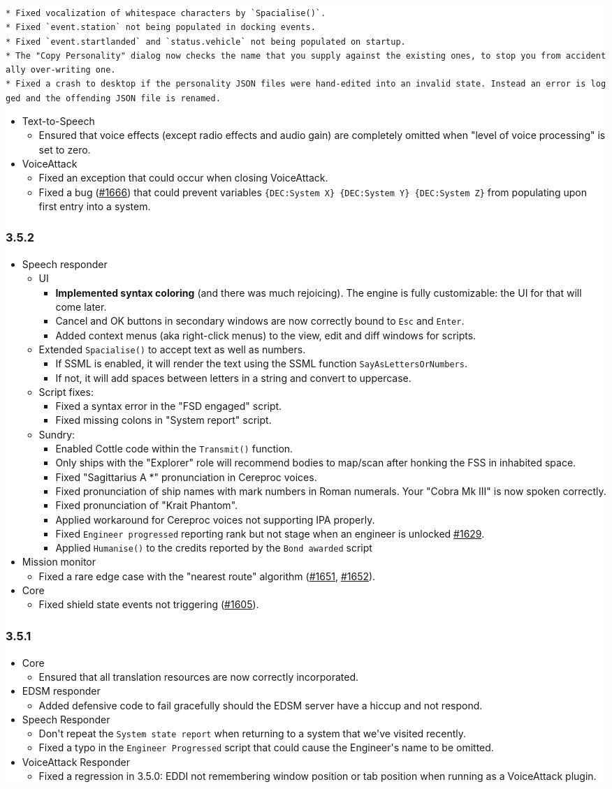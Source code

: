     * Fixed vocalization of whitespace characters by `Spacialise()`.
    * Fixed `event.station` not being populated in docking events.
    * Fixed `event.startlanded` and `status.vehicle` not being populated on startup.
    * The "Copy Personality" dialog now checks the name that you supply against the existing ones, to stop you from accidentally over-writing one.
    * Fixed a crash to desktop if the personality JSON files were hand-edited into an invalid state. Instead an error is logged and the offending JSON file is renamed.
  * Text-to-Speech
    * Ensured that voice effects (except radio effects and audio gain) are completely omitted when "level of voice processing" is set to zero.
  * VoiceAttack
    * Fixed an exception that could occur when closing VoiceAttack.
    * Fixed a bug ([#1666](https://github.com/EDCD/EDDI/issues/1666)) that could prevent variables `{DEC:System X} {DEC:System Y} {DEC:System Z}` from populating upon first entry into a system.

### 3.5.2
  * Speech responder
    * UI
      * **Implemented syntax coloring** (and there was much rejoicing). The engine is fully customizable: the UI for that will come later.
      * Cancel and OK buttons in secondary windows are now correctly bound to `Esc` and `Enter`.
      * Added context menus (aka right-click menus) to the view, edit and diff windows for scripts.
    * Extended `Spacialise()` to accept text as well as numbers. 
      * If SSML is enabled, it will render the text using the SSML function `SayAsLettersOrNumbers`. 
      * If not, it will add spaces between letters in a string and convert to uppercase. 
    * Script fixes:
      * Fixed a syntax error in the "FSD engaged" script.
      * Fixed missing colons in "System report" script.
    * Sundry:
      * Enabled Cottle code within the `Transmit()` function.
      * Only ships with the "Explorer" role will recommend bodies to map/scan after honking the FSS in inhabited space.
      * Fixed "Sagittarius A *" pronunciation in Cereproc voices.
      * Fixed pronunciation of ship names with mark numbers in Roman numerals. Your "Cobra Mk III" is now spoken correctly.
      * Fixed pronunciation of "Krait Phantom".
      * Applied workaround for Cereproc voices not supporting IPA properly.
      * Fixed `Engineer progressed` reporting rank but not stage when an engineer is unlocked [#1629](https://github.com/EDCD/EDDI/issues/1629).
      * Applied `Humanise()` to the credits reported by the `Bond awarded` script
  * Mission monitor
    * Fixed a rare edge case with the "nearest route" algorithm ([#1651](https://github.com/EDCD/EDDI/issues/1651), [#1652](https://github.com/EDCD/EDDI/issues/1652)). 
  * Core
    * Fixed shield state events not triggering ([#1605](https://github.com/EDCD/EDDI/issues/1605)).

### 3.5.1
  * Core
    * Ensured that all translation resources are now correctly incorporated.
  * EDSM responder
    * Added defensive code to fail gracefully should the EDSM server have a hiccup and not respond.
  * Speech Responder
    * Don't repeat the `System state report` when returning to a system that we've visited recently.
    * Fixed a typo in the `Engineer Progressed` script that could cause the Engineer's name to be omitted.
  * VoiceAttack Responder
    * Fixed a regression in 3.5.0: EDDI not remembering window position or tab position when running as a VoiceAttack plugin.
